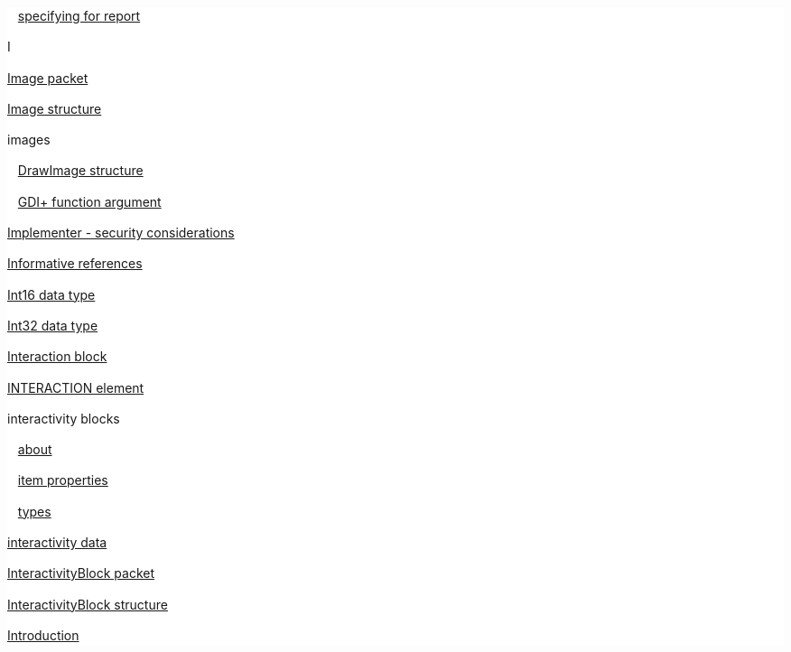 <p>   <a href="70b141bd-23dd-432d-8849-d7f35dfcfff4.md">specifying
for report</a></p>

<p><span> </span></p>

<p>I</p>

<p><span> </span></p>

<p><a href="b56dd4fa-9cc1-4355-9d13-cbd52f9f3b83.md">Image
packet</a></p>

<p><a href="b56dd4fa-9cc1-4355-9d13-cbd52f9f3b83.md">Image
structure</a></p>

<p>images</p>

<p>   <a href="75813eb9-9e68-44bc-88de-f383d4715000.md">DrawImage
structure</a></p>

<p>   <a href="b56dd4fa-9cc1-4355-9d13-cbd52f9f3b83.md">GDI+
function argument</a></p>

<p><a href="1d34143e-02a9-4797-8f84-41bcd722cb4f.md">Implementer
- security considerations</a></p>

<p><a href="efd5e22e-281d-420a-b536-2b61b4d2003b.md">Informative
references</a></p>

<p><a href="3d964653-307b-43c7-aa86-cf6b9a08872c.md">Int16
data type</a></p>

<p><a href="3d964653-307b-43c7-aa86-cf6b9a08872c.md">Int32
data type</a></p>

<p><a href="38f8a1d8-1435-46a2-a50f-b9049b2bfc50.md">Interaction
block</a></p>

<p><a href="7c2fb78c-9a51-4c6b-b194-e78663ca61b7.md">INTERACTION
element</a></p>

<p>interactivity blocks</p>

<p>   <a href="73391ef2-f7d7-4583-8ea1-86ace8e120d6.md">about</a></p>

<p>   <a href="462e6797-b801-4027-979d-87cb75545e6a.md">item
properties</a></p>

<p>   <a href="38f8a1d8-1435-46a2-a50f-b9049b2bfc50.md">types</a></p>

<p><a href="b9fa2327-a155-43fc-9c09-6833137705ec.md">interactivity
data</a></p>

<p><a href="462e6797-b801-4027-979d-87cb75545e6a.md">InteractivityBlock
packet</a></p>

<p><a href="462e6797-b801-4027-979d-87cb75545e6a.md">InteractivityBlock
structure</a></p>

<p><a href="ffb9aacd-fd2d-440f-894f-71a9109b5e02.md">Introduction</a></p>
